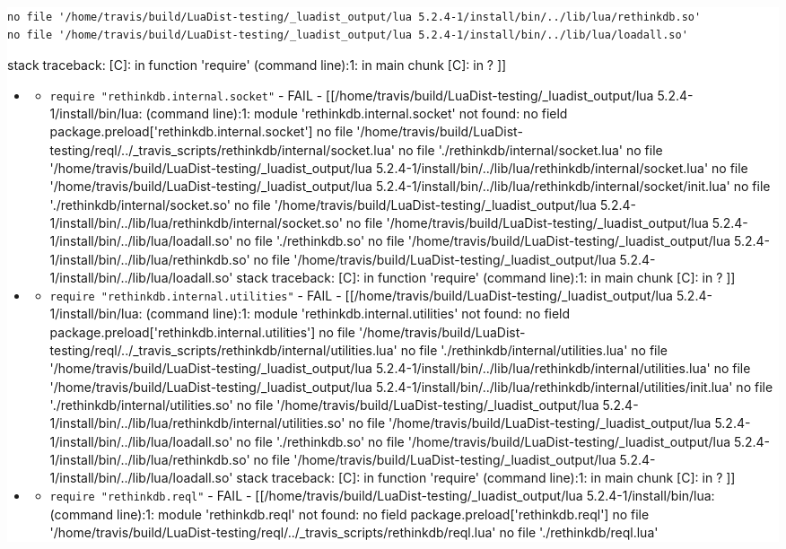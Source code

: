 	no file '/home/travis/build/LuaDist-testing/_luadist_output/lua 5.2.4-1/install/bin/../lib/lua/rethinkdb.so'
	no file '/home/travis/build/LuaDist-testing/_luadist_output/lua 5.2.4-1/install/bin/../lib/lua/loadall.so'
stack traceback:
	[C]: in function 'require'
	(command line):1: in main chunk
	[C]: in ?
]]
 -  - `require "rethinkdb.internal.socket"` - FAIL - [[/home/travis/build/LuaDist-testing/_luadist_output/lua 5.2.4-1/install/bin/lua: (command line):1: module 'rethinkdb.internal.socket' not found:
	no field package.preload['rethinkdb.internal.socket']
	no file '/home/travis/build/LuaDist-testing/reql/../_travis_scripts/rethinkdb/internal/socket.lua'
	no file './rethinkdb/internal/socket.lua'
	no file '/home/travis/build/LuaDist-testing/_luadist_output/lua 5.2.4-1/install/bin/../lib/lua/rethinkdb/internal/socket.lua'
	no file '/home/travis/build/LuaDist-testing/_luadist_output/lua 5.2.4-1/install/bin/../lib/lua/rethinkdb/internal/socket/init.lua'
	no file './rethinkdb/internal/socket.so'
	no file '/home/travis/build/LuaDist-testing/_luadist_output/lua 5.2.4-1/install/bin/../lib/lua/rethinkdb/internal/socket.so'
	no file '/home/travis/build/LuaDist-testing/_luadist_output/lua 5.2.4-1/install/bin/../lib/lua/loadall.so'
	no file './rethinkdb.so'
	no file '/home/travis/build/LuaDist-testing/_luadist_output/lua 5.2.4-1/install/bin/../lib/lua/rethinkdb.so'
	no file '/home/travis/build/LuaDist-testing/_luadist_output/lua 5.2.4-1/install/bin/../lib/lua/loadall.so'
stack traceback:
	[C]: in function 'require'
	(command line):1: in main chunk
	[C]: in ?
]]
 -  - `require "rethinkdb.internal.utilities"` - FAIL - [[/home/travis/build/LuaDist-testing/_luadist_output/lua 5.2.4-1/install/bin/lua: (command line):1: module 'rethinkdb.internal.utilities' not found:
	no field package.preload['rethinkdb.internal.utilities']
	no file '/home/travis/build/LuaDist-testing/reql/../_travis_scripts/rethinkdb/internal/utilities.lua'
	no file './rethinkdb/internal/utilities.lua'
	no file '/home/travis/build/LuaDist-testing/_luadist_output/lua 5.2.4-1/install/bin/../lib/lua/rethinkdb/internal/utilities.lua'
	no file '/home/travis/build/LuaDist-testing/_luadist_output/lua 5.2.4-1/install/bin/../lib/lua/rethinkdb/internal/utilities/init.lua'
	no file './rethinkdb/internal/utilities.so'
	no file '/home/travis/build/LuaDist-testing/_luadist_output/lua 5.2.4-1/install/bin/../lib/lua/rethinkdb/internal/utilities.so'
	no file '/home/travis/build/LuaDist-testing/_luadist_output/lua 5.2.4-1/install/bin/../lib/lua/loadall.so'
	no file './rethinkdb.so'
	no file '/home/travis/build/LuaDist-testing/_luadist_output/lua 5.2.4-1/install/bin/../lib/lua/rethinkdb.so'
	no file '/home/travis/build/LuaDist-testing/_luadist_output/lua 5.2.4-1/install/bin/../lib/lua/loadall.so'
stack traceback:
	[C]: in function 'require'
	(command line):1: in main chunk
	[C]: in ?
]]
 -  - `require "rethinkdb.reql"` - FAIL - [[/home/travis/build/LuaDist-testing/_luadist_output/lua 5.2.4-1/install/bin/lua: (command line):1: module 'rethinkdb.reql' not found:
	no field package.preload['rethinkdb.reql']
	no file '/home/travis/build/LuaDist-testing/reql/../_travis_scripts/rethinkdb/reql.lua'
	no file './rethinkdb/reql.lua'
